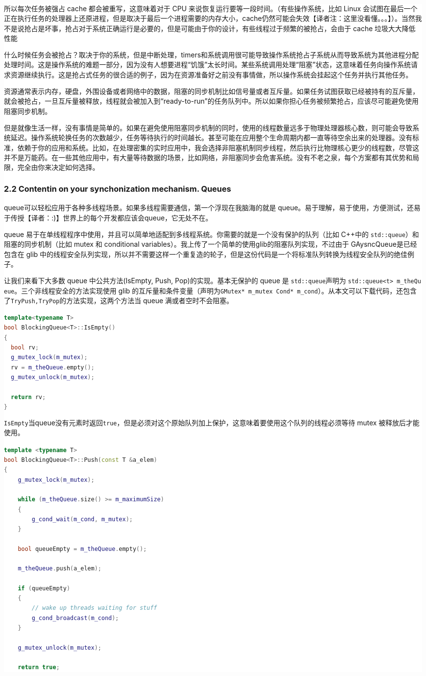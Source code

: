 所以每次任务被强占 cache 都会被重写，这意味着对于 CPU 来说恢复运行要等一段时间。（有些操作系统，比如 Linux 会试图在最后一个正在执行任务的处理器上还原进程，但是取决于最后一个进程需要的内存大小，cache仍然可能会失效【译者注：这里没看懂。。。】）。当然我不是说抢占是坏事，抢占对于系统正确运行是必要的，但是可能由于你的设计，有些线程过于频繁的被抢占，会由于 cache 垃圾大大降低性能

什么时候任务会被抢占？取决于你的系统，但是中断处理，timers和系统调用很可能导致操作系统抢占子系统从而导致系统为其他进程分配处理时间。这是操作系统的难题一部分，因为没有人想要进程“饥饿”太长时间。某些系统调用处理“阻塞”状态，这意味着任务向操作系统请求资源继续执行。这是抢占式任务的很合适的例子，因为在资源准备好之前没有事情做，所以操作系统会挂起这个任务并执行其他任务。

资源通常表示内存，硬盘，外围设备或者网络中的数据，阻塞的同步机制比如信号量或者互斥量。如果任务试图获取已经被持有的互斥量，就会被抢占，一旦互斥量被释放，线程就会被加入到“ready-to-run”的任务队列中。所以如果你担心任务被频繁抢占，应该尽可能避免使用阻塞同步机制。

但是就像生活一样，没有事情是简单的。如果在避免使用阻塞同步机制的同时，使用的线程数量远多于物理处理器核心数，则可能会导致系统延迟。操作系统轮换任务的次数越少，任务等待执行的时间越长。甚至可能在应用整个生命周期内都一直等待空余出来的处理器。没有标准，依赖于你的应用和系统。比如，在处理密集的实时应用中，我会选择非阻塞机制同步线程，然后执行比物理核心更少的线程数，尽管这并不是万能药。在一些其他应用中，有大量等待数据的场景，比如网络，非阻塞同步会危害系统。没有不老之泉，每个方案都有其优势和局限，完全由你来决定如何选择。

<a name="no2">

### 2.2 Contentin on your synchonization mechanism. Queues

queue可以轻松应用于各种多线程场景。如果多线程需要通信，第一个浮现在我脑海的就是 queue。易于理解，易于使用，方便测试，还易于传授【译者：:)】世界上的每个开发都应该会queue，它无处不在。

queue 易于在单线程程序中使用，并且可以简单地适配到多线程系统。你需要的就是一个没有保护的队列（比如 C++中的 `std::queue`）和阻塞的同步机制（比如 mutex 和 conditional variables）。我上传了一个简单的使用glib的阻塞队列实现，不过由于 GAysncQueue是已经包含在 glib 中的线程安全队列实现，所以并不需要这样一个重复造的轮子，但是这份代码是一个将标准队列转换为线程安全队列的绝佳例子。

让我们来看下大多数 queue 中公共方法(IsEmpty, Push, Pop)的实现。基本无保护的 queue 是 `std::queue`声明为 `std::queue<t> m_theQueue`。三个非线程安全的方法实现使用 glib 的互斥量和条件变量（声明为`GMutex* m_mutex Cond* m_cond`）。从本文可以下载代码，还包含了`TryPush,TryPop`的方法实现，这两个方法当 queue 满或者空时不会阻塞。

```cpp
template<typename T>
bool BlockingQueue<T>::IsEmpty()
{
  bool rv;
  g_mutex_lock(m_mutex);
  rv = m_theQueue.empty();
  g_mutex_unlock(m_mutex);
  
  return rv;
}
```

`IsEmpty`当queue没有元素时返回`true`，但是必须对这个原始队列加上保护，这意味着要使用这个队列的线程必须等待 mutex 被释放后才能使用。

```cpp
template <typename T>
bool BlockingQueue<T>::Push(const T &a_elem)
{
    g_mutex_lock(m_mutex);

    while (m_theQueue.size() >= m_maximumSize)
    {
        g_cond_wait(m_cond, m_mutex);
    }

    bool queueEmpty = m_theQueue.empty();

    m_theQueue.push(a_elem);

    if (queueEmpty)
    {
        // wake up threads waiting for stuff
        g_cond_broadcast(m_cond);
    }

    g_mutex_unlock(m_mutex);

    return true;
```
